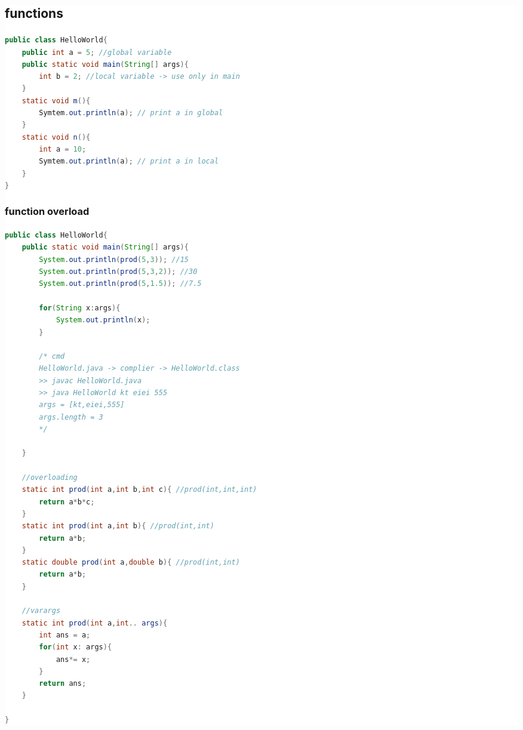 ## functions

```java
public class HelloWorld{
	public int a = 5; //global variable
	public static void main(String[] args){
		int b = 2; //local variable -> use only in main
	}
	static void m(){
		Symtem.out.println(a); // print a in global
	}
	static void n(){
		int a = 10;
		Symtem.out.println(a); // print a in local
	}
}
```
### function overload

```java
public class HelloWorld{
	public static void main(String[] args){
		System.out.println(prod(5,3)); //15
		System.out.println(prod(5,3,2)); //30
		System.out.println(prod(5,1.5)); //7.5
		
		for(String x:args){
			System.out.println(x);
		}
		
		/* cmd
		HelloWorld.java -> complier -> HelloWorld.class 
		>> javac HelloWorld.java 
		>> java HelloWorld kt eiei 555
		args = [kt,eiei,555]
		args.length = 3
		*/
		
	}
	
	//overloading
	static int prod(int a,int b,int c){ //prod(int,int,int)
		return a*b*c; 
	}
	static int prod(int a,int b){ //prod(int,int)
		return a*b; 
	}
	static double prod(int a,double b){ //prod(int,int)
		return a*b; 
	}
	
	//varargs
	static int prod(int a,int.. args){
		int ans = a;
		for(int x: args){
			ans*= x;
		}
		return ans;
	}
	
}
```

